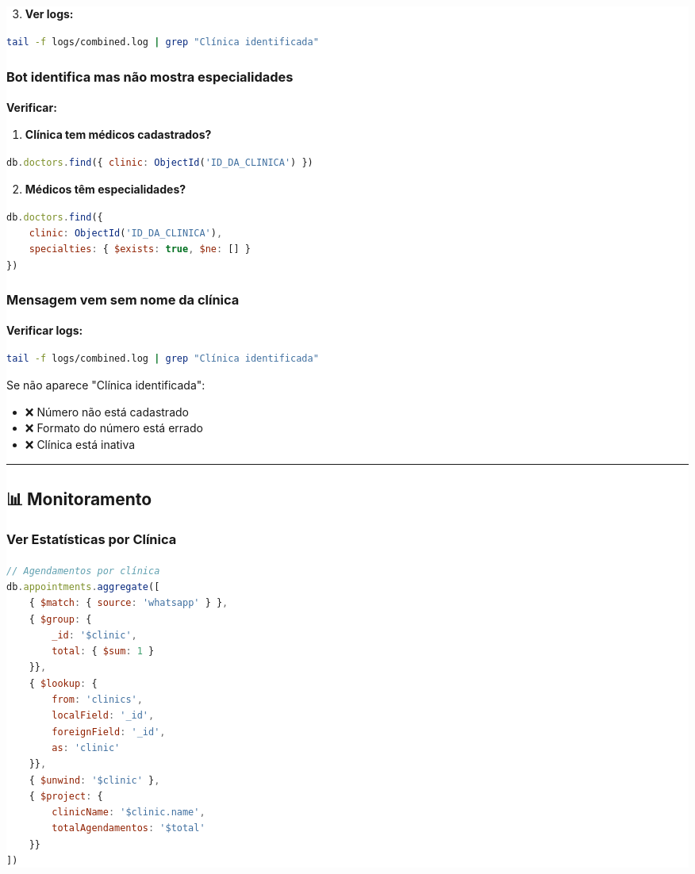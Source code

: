 3. **Ver logs:**
```bash
tail -f logs/combined.log | grep "Clínica identificada"
```

### Bot identifica mas não mostra especialidades

**Verificar:**

1. **Clínica tem médicos cadastrados?**
```javascript
db.doctors.find({ clinic: ObjectId('ID_DA_CLINICA') })
```

2. **Médicos têm especialidades?**
```javascript
db.doctors.find({ 
    clinic: ObjectId('ID_DA_CLINICA'),
    specialties: { $exists: true, $ne: [] }
})
```

### Mensagem vem sem nome da clínica

**Verificar logs:**
```bash
tail -f logs/combined.log | grep "Clínica identificada"
```

Se não aparece "Clínica identificada":
- ❌ Número não está cadastrado
- ❌ Formato do número está errado
- ❌ Clínica está inativa

---

## 📊 Monitoramento

### Ver Estatísticas por Clínica

```javascript
// Agendamentos por clínica
db.appointments.aggregate([
    { $match: { source: 'whatsapp' } },
    { $group: {
        _id: '$clinic',
        total: { $sum: 1 }
    }},
    { $lookup: {
        from: 'clinics',
        localField: '_id',
        foreignField: '_id',
        as: 'clinic'
    }},
    { $unwind: '$clinic' },
    { $project: {
        clinicName: '$clinic.name',
        totalAgendamentos: '$total'
    }}
])
```
